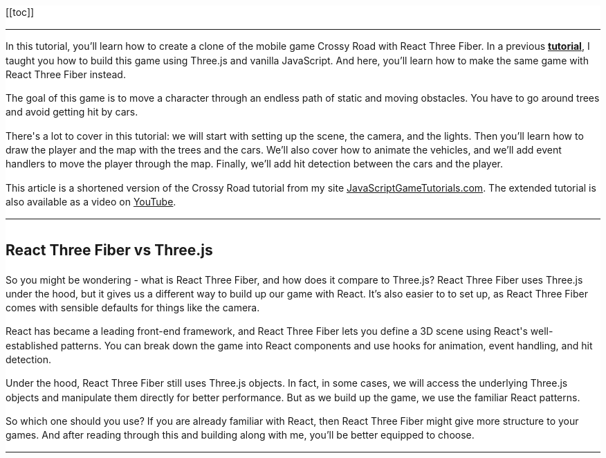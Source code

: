 [[toc]]

---

<SiteInfo
  name="How to Code a Crossy Road Game Clone with React Three Fiber"
  desc="In this tutorial, you’ll learn how to create a clone of the mobile game Crossy Road with React Three Fiber. In a previous tutorial, I taught you how to build this game using Three.js and vanilla JavaScript. And here, you’ll learn how to make the same..."
  url="https://freecodecamp.org/news/how-to-code-a-crossy-road-game-clone-with-react-three-fiber"
  logo="https://cdn.freecodecamp.org/universal/favicons/favicon.ico"
  preview="https://cdn.hashnode.com/res/hashnode/image/upload/v1740599557930/dcbb214e-c6d2-400e-8b2a-25fd81ac3c47.png"/>

In this tutorial, you’ll learn how to create a clone of the mobile game Crossy Road with React Three Fiber. In a previous [**tutorial**](/freecodecamp.org/how-to-code-a-crossy-road-game-clone-with-threejs.md), I taught you how to build this game using Three.js and vanilla JavaScript. And here, you’ll learn how to make the same game with React Three Fiber instead.

The goal of this game is to move a character through an endless path of static and moving obstacles. You have to go around trees and avoid getting hit by cars.

There's a lot to cover in this tutorial: we will start with setting up the scene, the camera, and the lights. Then you’ll learn how to draw the player and the map with the trees and the cars. We’ll also cover how to animate the vehicles, and we’ll add event handlers to move the player through the map. Finally, we’ll add hit detection between the cars and the player.

This article is a shortened version of the Crossy Road tutorial from my site [<FontIcon icon="fas fa-globe"/>JavaScriptGameTutorials.com](https://javascriptgametutorials.com/). The extended tutorial is also available as a video on [<FontIcon icon="fa-brands fa-youtube"/>YouTube](https://youtu.be/ccYrSACDNsw).

<VidStack src="youtube/ccYrSACDNsw" />

---

## React Three Fiber vs Three.js

So you might be wondering - what is React Three Fiber, and how does it compare to Three.js? React Three Fiber uses Three.js under the hood, but it gives us a different way to build up our game with React. It’s also easier to to set up, as React Three Fiber comes with sensible defaults for things like the camera.

React has became a leading front-end framework, and React Three Fiber lets you define a 3D scene using React's well-established patterns. You can break down the game into React components and use hooks for animation, event handling, and hit detection.

Under the hood, React Three Fiber still uses Three.js objects. In fact, in some cases, we will access the underlying Three.js objects and manipulate them directly for better performance. But as we build up the game, we use the familiar React patterns.

So which one should you use? If you are already familiar with React, then React Three Fiber might give more structure to your games. And after reading through this and building along with me, you’ll be better equipped to choose.

---
